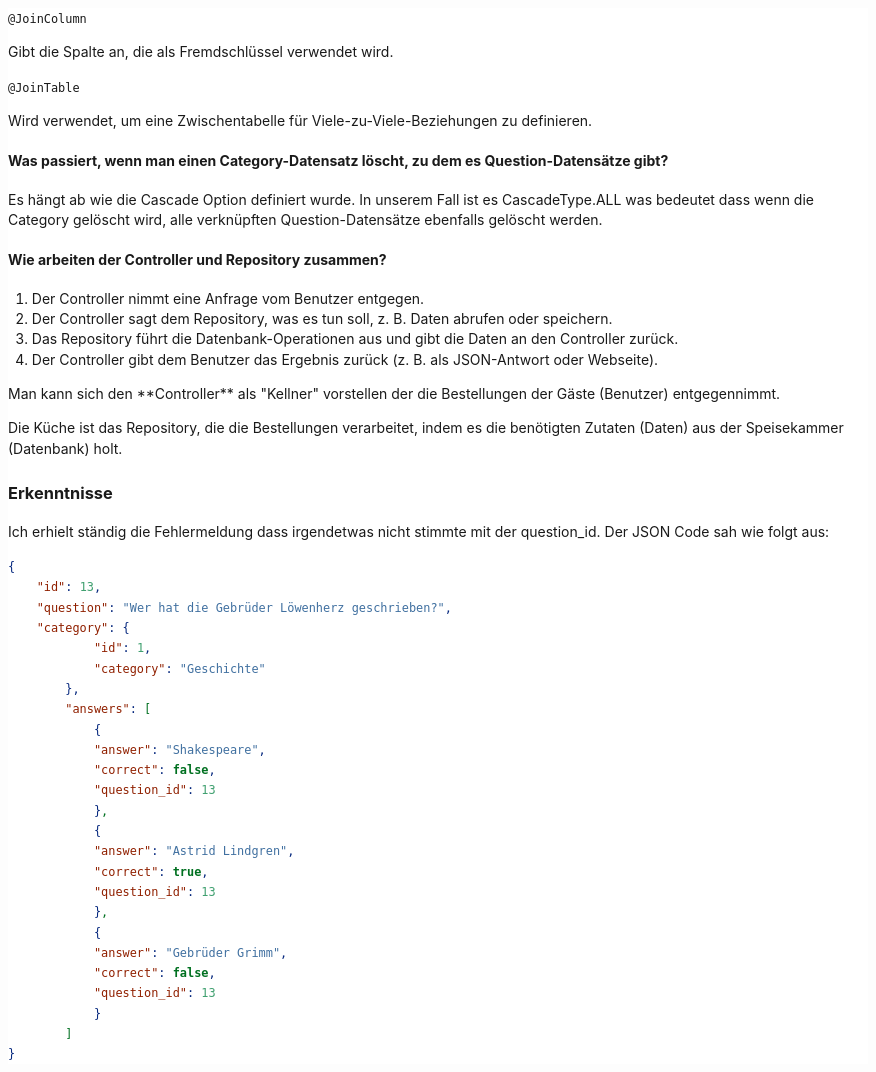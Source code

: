 `@JoinColumn`
<p>Gibt die Spalte an, die als Fremdschlüssel verwendet wird.</p>

`@JoinTable`
<p>Wird verwendet, um eine Zwischentabelle für Viele-zu-Viele-Beziehungen zu definieren.</p>

#### Was passiert, wenn man einen Category-Datensatz löscht, zu dem es Question-Datensätze gibt?

<p>Es hängt ab wie die Cascade Option definiert wurde. In unserem Fall ist es CascadeType.ALL was bedeutet dass wenn die Category gelöscht wird, alle verknüpften Question-Datensätze ebenfalls gelöscht werden.</p>

#### Wie arbeiten der Controller und Repository zusammen?

1.  Der Controller nimmt eine Anfrage vom Benutzer entgegen.
2. Der Controller sagt dem Repository, was es tun soll, z. B. Daten abrufen oder speichern.
3. Das Repository führt die Datenbank-Operationen aus und gibt die Daten an den Controller zurück.
4. Der Controller gibt dem Benutzer das Ergebnis zurück (z. B. als JSON-Antwort oder Webseite).

<p>Man kann sich den **Controller** als "Kellner" vorstellen der die Bestellungen der Gäste (Benutzer) entgegennimmt.</p>
<p>Die Küche ist das Repository, die die Bestellungen verarbeitet, indem es die benötigten Zutaten (Daten) aus der Speisekammer (Datenbank) holt.</p>

### Erkenntnisse
<p>Ich erhielt ständig die Fehlermeldung dass irgendetwas nicht stimmte mit der question_id. Der JSON Code sah wie folgt aus:</p>

```json
{
	"id": 13,
	"question": "Wer hat die Gebrüder Löwenherz geschrieben?",
	"category": {
			"id": 1,
			"category": "Geschichte"
		},
		"answers": [
			{
			"answer": "Shakespeare",
			"correct": false,
			"question_id": 13
			},
			{
			"answer": "Astrid Lindgren",
			"correct": true,
			"question_id": 13
			},
			{
			"answer": "Gebrüder Grimm",
			"correct": false,
			"question_id": 13
			}
		]
}
```
